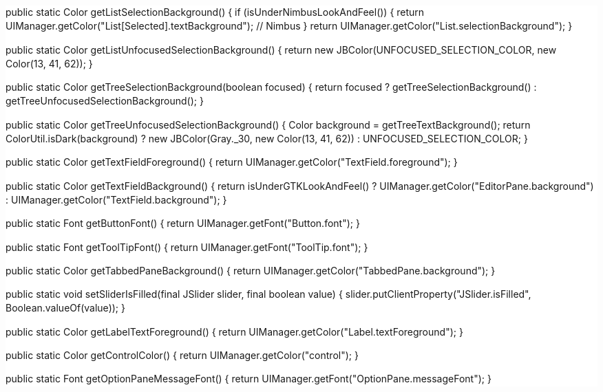   public static Color getListSelectionBackground() {
    if (isUnderNimbusLookAndFeel()) {
      return UIManager.getColor("List[Selected].textBackground");  // Nimbus
    }
    return UIManager.getColor("List.selectionBackground");
  }

  public static Color getListUnfocusedSelectionBackground() {
    return new JBColor(UNFOCUSED_SELECTION_COLOR, new Color(13, 41, 62));
  }

  public static Color getTreeSelectionBackground(boolean focused) {
    return focused ? getTreeSelectionBackground() : getTreeUnfocusedSelectionBackground();
  }

  public static Color getTreeUnfocusedSelectionBackground() {
    Color background = getTreeTextBackground();
    return ColorUtil.isDark(background) ? new JBColor(Gray._30, new Color(13, 41, 62)) : UNFOCUSED_SELECTION_COLOR;
  }

  public static Color getTextFieldForeground() {
    return UIManager.getColor("TextField.foreground");
  }

  public static Color getTextFieldBackground() {
    return isUnderGTKLookAndFeel() ? UIManager.getColor("EditorPane.background") : UIManager.getColor("TextField.background");
  }

  public static Font getButtonFont() {
    return UIManager.getFont("Button.font");
  }

  public static Font getToolTipFont() {
    return UIManager.getFont("ToolTip.font");
  }

  public static Color getTabbedPaneBackground() {
    return UIManager.getColor("TabbedPane.background");
  }

  public static void setSliderIsFilled(final JSlider slider, final boolean value) {
    slider.putClientProperty("JSlider.isFilled", Boolean.valueOf(value));
  }

  public static Color getLabelTextForeground() {
    return UIManager.getColor("Label.textForeground");
  }

  public static Color getControlColor() {
    return UIManager.getColor("control");
  }

  public static Font getOptionPaneMessageFont() {
    return UIManager.getFont("OptionPane.messageFont");
  }
